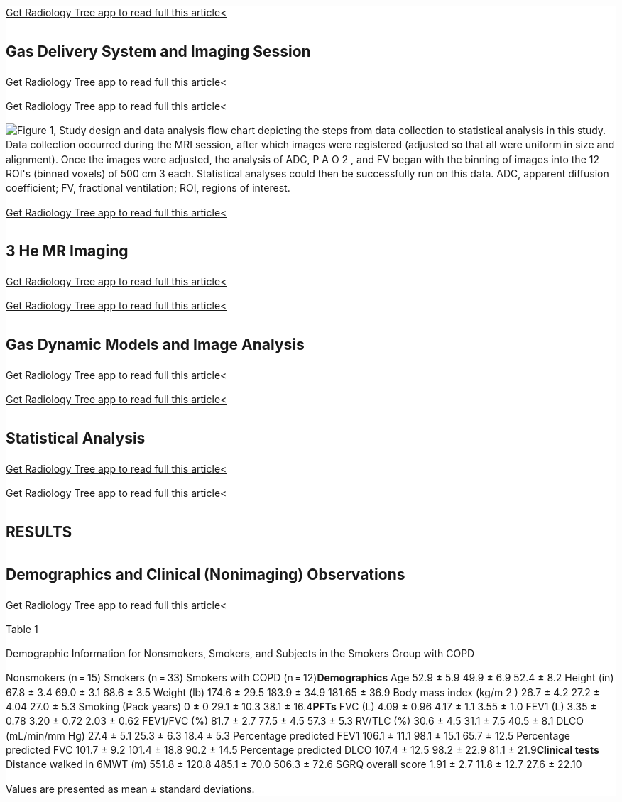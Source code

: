 [Get Radiology Tree app to read full this article<](https://clinicalpub.com/app)

## Gas Delivery System and Imaging Session

[Get Radiology Tree app to read full this article<](https://clinicalpub.com/app)

[Get Radiology Tree app to read full this article<](https://clinicalpub.com/app)

![Figure 1, Study design and data analysis flow chart depicting the steps from data collection to statistical analysis in this study. Data collection occurred during the MRI session, after which images were registered (adjusted so that all were uniform in size and alignment). Once the images were adjusted, the analysis of ADC, P A O 2 , and FV began with the binning of images into the 12 ROI's (binned voxels) of 500 cm 3 each. Statistical analyses could then be successfully run on this data. ADC, apparent diffusion coefficient; FV, fractional ventilation; ROI, regions of interest.](https://storage.googleapis.com/dl.dentistrykey.com/clinical/AModelforPredictingFutureFEV1DeclineinSmokersUsingHyperpolarized3HeMagneticResonanceImaging/0_1s20S1076633218303386.jpg)

[Get Radiology Tree app to read full this article<](https://clinicalpub.com/app)

## 3  He MR Imaging

[Get Radiology Tree app to read full this article<](https://clinicalpub.com/app)

[Get Radiology Tree app to read full this article<](https://clinicalpub.com/app)

## Gas Dynamic Models and Image Analysis

[Get Radiology Tree app to read full this article<](https://clinicalpub.com/app)

[Get Radiology Tree app to read full this article<](https://clinicalpub.com/app)

## Statistical Analysis

[Get Radiology Tree app to read full this article<](https://clinicalpub.com/app)

[Get Radiology Tree app to read full this article<](https://clinicalpub.com/app)

## RESULTS

## Demographics and Clinical (Nonimaging) Observations

[Get Radiology Tree app to read full this article<](https://clinicalpub.com/app)

Table 1


Demographic Information for Nonsmokers, Smokers, and Subjects in the Smokers Group with COPD


Nonsmokers (n = 15) Smokers (n = 33) Smokers with COPD (n = 12)**Demographics** Age 52.9 ± 5.9 49.9 ± 6.9 52.4 ± 8.2 Height (in) 67.8 ± 3.4 69.0 ± 3.1 68.6 ± 3.5 Weight (lb) 174.6 ± 29.5 183.9 ± 34.9 181.65 ± 36.9 Body mass index (kg/m  2  ) 26.7 ± 4.2 27.2 ± 4.04 27.0 ± 5.3 Smoking (Pack years) 0 ± 0 29.1 ± 10.3 38.1 ± 16.4**PFTs** FVC (L) 4.09 ± 0.96 4.17 ± 1.1 3.55 ± 1.0 FEV1 (L) 3.35 ± 0.78 3.20 ± 0.72 2.03 ± 0.62 FEV1/FVC (%) 81.7 ± 2.7 77.5 ± 4.5 57.3 ± 5.3 RV/TLC (%) 30.6 ± 4.5 31.1 ± 7.5 40.5 ± 8.1 DLCO (mL/min/mm Hg) 27.4 ± 5.1 25.3 ± 6.3 18.4 ± 5.3 Percentage predicted FEV1 106.1 ± 11.1 98.1 ± 15.1 65.7 ± 12.5 Percentage predicted FVC 101.7 ± 9.2 101.4 ± 18.8 90.2 ± 14.5 Percentage predicted DLCO 107.4 ± 12.5 98.2 ± 22.9 81.1 ± 21.9**Clinical tests** Distance walked in 6MWT (m) 551.8 ± 120.8 485.1 ± 70.0 506.3 ± 72.6 SGRQ overall score 1.91 ± 2.7 11.8 ± 12.7 27.6 ± 22.10

Values are presented as mean ± standard deviations.


